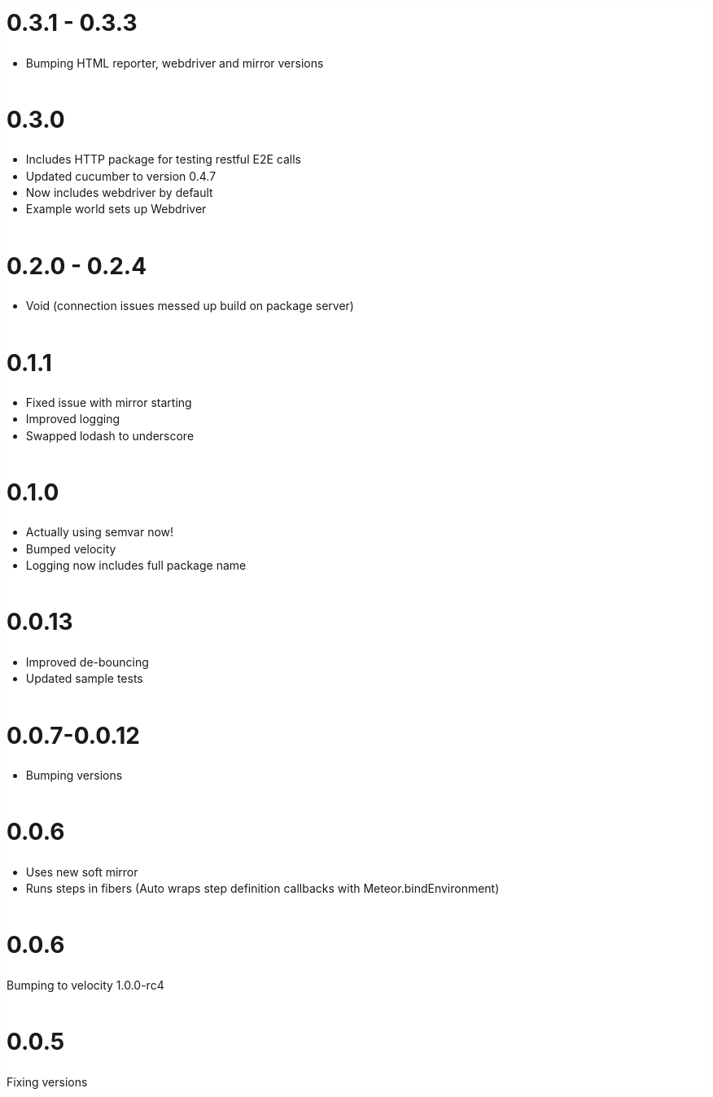 # 0.3.1 - 0.3.3

* Bumping HTML reporter, webdriver and mirror versions

# 0.3.0

* Includes HTTP package for testing restful E2E calls
* Updated cucumber to version 0.4.7
* Now includes webdriver by default
* Example world sets up Webdriver

# 0.2.0 - 0.2.4

* Void (connection issues messed up build on package server)

# 0.1.1

* Fixed issue with mirror starting
* Improved logging
* Swapped lodash to underscore

# 0.1.0

* Actually using semvar now!
* Bumped velocity
* Logging now includes full package name

# 0.0.13

* Improved de-bouncing
* Updated sample tests

# 0.0.7-0.0.12
* Bumping versions

# 0.0.6
* Uses new soft mirror
* Runs steps in fibers (Auto wraps step definition callbacks with Meteor.bindEnvironment)

# 0.0.6
Bumping to velocity 1.0.0-rc4

# 0.0.5
Fixing versions
